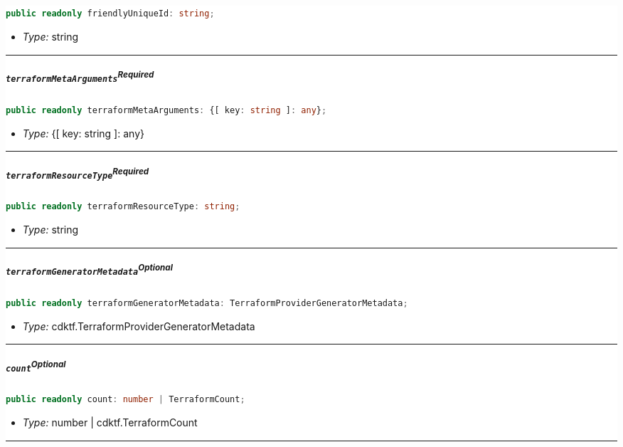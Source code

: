 ```typescript
public readonly friendlyUniqueId: string;
```

- *Type:* string

---

##### `terraformMetaArguments`<sup>Required</sup> <a name="terraformMetaArguments" id="rhizo-co-terraform-provider-oci.dataOciDataSafeSqlCollectionLogInsights.DataOciDataSafeSqlCollectionLogInsights.property.terraformMetaArguments"></a>

```typescript
public readonly terraformMetaArguments: {[ key: string ]: any};
```

- *Type:* {[ key: string ]: any}

---

##### `terraformResourceType`<sup>Required</sup> <a name="terraformResourceType" id="rhizo-co-terraform-provider-oci.dataOciDataSafeSqlCollectionLogInsights.DataOciDataSafeSqlCollectionLogInsights.property.terraformResourceType"></a>

```typescript
public readonly terraformResourceType: string;
```

- *Type:* string

---

##### `terraformGeneratorMetadata`<sup>Optional</sup> <a name="terraformGeneratorMetadata" id="rhizo-co-terraform-provider-oci.dataOciDataSafeSqlCollectionLogInsights.DataOciDataSafeSqlCollectionLogInsights.property.terraformGeneratorMetadata"></a>

```typescript
public readonly terraformGeneratorMetadata: TerraformProviderGeneratorMetadata;
```

- *Type:* cdktf.TerraformProviderGeneratorMetadata

---

##### `count`<sup>Optional</sup> <a name="count" id="rhizo-co-terraform-provider-oci.dataOciDataSafeSqlCollectionLogInsights.DataOciDataSafeSqlCollectionLogInsights.property.count"></a>

```typescript
public readonly count: number | TerraformCount;
```

- *Type:* number | cdktf.TerraformCount

---